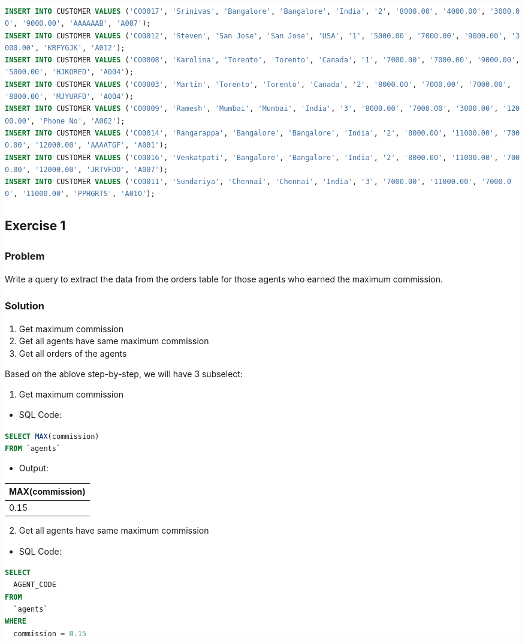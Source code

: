 ```sql
INSERT INTO CUSTOMER VALUES ('C00017', 'Srinivas', 'Bangalore', 'Bangalore', 'India', '2', '8000.00', '4000.00', '3000.00', '9000.00', 'AAAAAAB', 'A007');
INSERT INTO CUSTOMER VALUES ('C00012', 'Steven', 'San Jose', 'San Jose', 'USA', '1', '5000.00', '7000.00', '9000.00', '3000.00', 'KRFYGJK', 'A012');
INSERT INTO CUSTOMER VALUES ('C00008', 'Karolina', 'Torento', 'Torento', 'Canada', '1', '7000.00', '7000.00', '9000.00', '5000.00', 'HJKORED', 'A004');
INSERT INTO CUSTOMER VALUES ('C00003', 'Martin', 'Torento', 'Torento', 'Canada', '2', '8000.00', '7000.00', '7000.00', '8000.00', 'MJYURFD', 'A004');
INSERT INTO CUSTOMER VALUES ('C00009', 'Ramesh', 'Mumbai', 'Mumbai', 'India', '3', '8000.00', '7000.00', '3000.00', '12000.00', 'Phone No', 'A002');
INSERT INTO CUSTOMER VALUES ('C00014', 'Rangarappa', 'Bangalore', 'Bangalore', 'India', '2', '8000.00', '11000.00', '7000.00', '12000.00', 'AAAATGF', 'A001');
INSERT INTO CUSTOMER VALUES ('C00016', 'Venkatpati', 'Bangalore', 'Bangalore', 'India', '2', '8000.00', '11000.00', '7000.00', '12000.00', 'JRTVFDD', 'A007');
INSERT INTO CUSTOMER VALUES ('C00011', 'Sundariya', 'Chennai', 'Chennai', 'India', '3', '7000.00', '11000.00', '7000.00', '11000.00', 'PPHGRTS', 'A010');
```

## Exercise 1

### Problem 

Write a query to extract the data from the orders table for those agents who earned the maximum commission.

### Solution

1. Get maximum commission
2. Get all agents have same maximum commission
3. Get all orders of the agents

Based on the ablove step-by-step, we will have 3 subselect:

1. Get maximum commission

- SQL Code:

```sql
SELECT MAX(commission) 
FROM `agents`
```

- Output:

|MAX(commission)|
|---|
|0.15|

2. Get all agents have same maximum commission

- SQL Code:
```sql
SELECT
  AGENT_CODE
FROM
  `agents`
WHERE
  commission = 0.15
```
